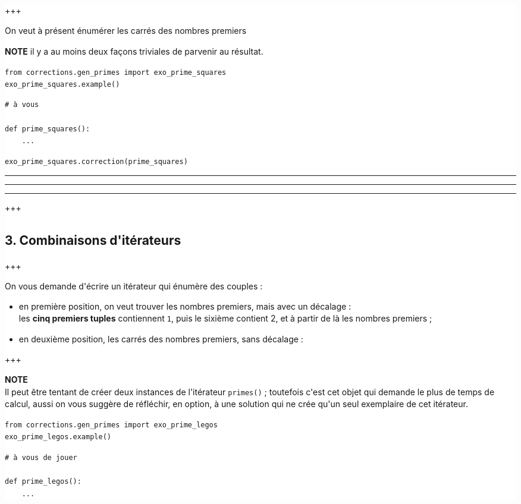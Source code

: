 +++

On veut à présent énumérer les carrés des nombres premiers

**NOTE** il y a au moins deux façons triviales de parvenir au résultat.

```{code-cell} ipython3
from corrections.gen_primes import exo_prime_squares
exo_prime_squares.example()
```

```{code-cell} ipython3
# à vous

def prime_squares():
    ...
```

```{code-cell} ipython3
exo_prime_squares.correction(prime_squares)
```

***
***
***

+++

## 3. Combinaisons d'itérateurs

+++

On vous demande d'écrire un itérateur qui énumère des couples :

* en première position, on veut trouver les nombres premiers, mais avec un décalage :  
  les **cinq premiers tuples** contiennent `1`, puis le sixième contient 2, et à partir de là les nombres premiers ;

* en deuxième position, les carrés des nombres premiers, sans décalage :

+++

**NOTE**  
Il peut être tentant de créer deux instances de l'itérateur `primes()` ; toutefois c'est cet objet qui demande le plus de temps de calcul, aussi on vous suggère de réfléchir, en option, à une solution qui ne crée qu'un seul exemplaire de cet itérateur.

```{code-cell} ipython3
from corrections.gen_primes import exo_prime_legos
exo_prime_legos.example()
```

```{code-cell} ipython3
# à vous de jouer

def prime_legos():
    ...
```
